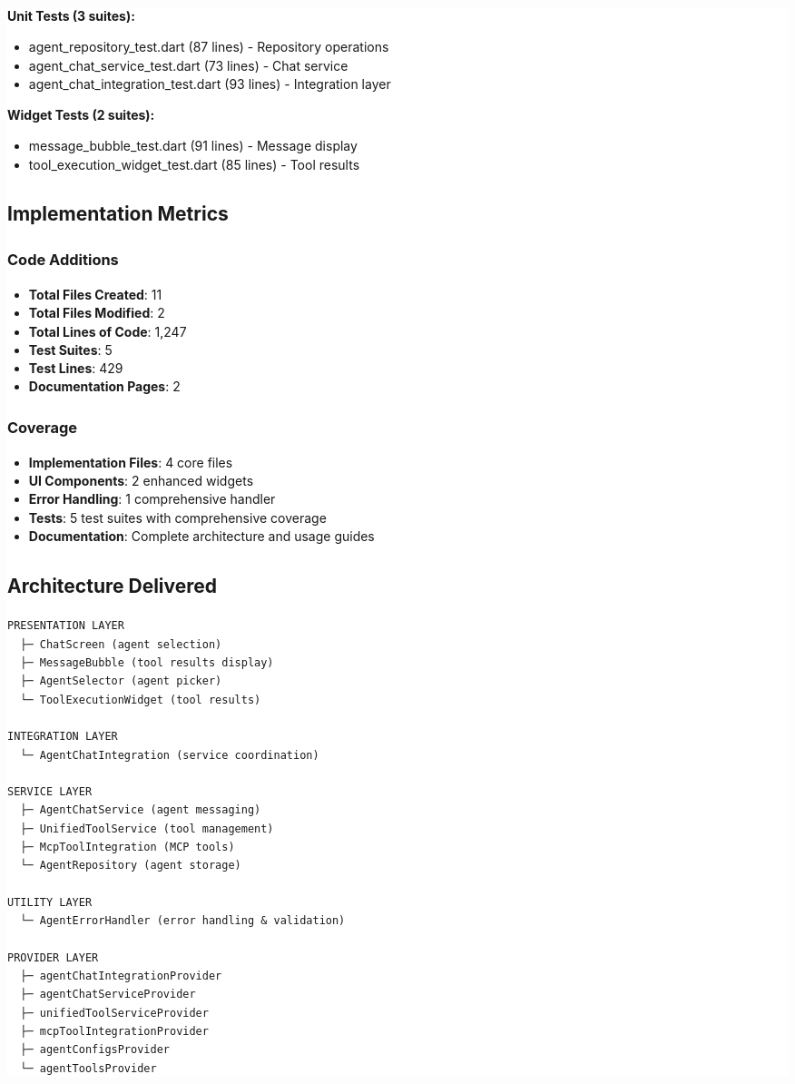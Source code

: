    **Unit Tests (3 suites):**
   - agent_repository_test.dart (87 lines) - Repository operations
   - agent_chat_service_test.dart (73 lines) - Chat service
   - agent_chat_integration_test.dart (93 lines) - Integration layer
   
   **Widget Tests (2 suites):**
   - message_bubble_test.dart (91 lines) - Message display
   - tool_execution_widget_test.dart (85 lines) - Tool results

## Implementation Metrics

### Code Additions
- **Total Files Created**: 11
- **Total Files Modified**: 2
- **Total Lines of Code**: 1,247
- **Test Suites**: 5
- **Test Lines**: 429
- **Documentation Pages**: 2

### Coverage
- **Implementation Files**: 4 core files
- **UI Components**: 2 enhanced widgets
- **Error Handling**: 1 comprehensive handler
- **Tests**: 5 test suites with comprehensive coverage
- **Documentation**: Complete architecture and usage guides

## Architecture Delivered

```
PRESENTATION LAYER
  ├─ ChatScreen (agent selection)
  ├─ MessageBubble (tool results display)
  ├─ AgentSelector (agent picker)
  └─ ToolExecutionWidget (tool results)

INTEGRATION LAYER
  └─ AgentChatIntegration (service coordination)

SERVICE LAYER
  ├─ AgentChatService (agent messaging)
  ├─ UnifiedToolService (tool management)
  ├─ McpToolIntegration (MCP tools)
  └─ AgentRepository (agent storage)

UTILITY LAYER
  └─ AgentErrorHandler (error handling & validation)

PROVIDER LAYER
  ├─ agentChatIntegrationProvider
  ├─ agentChatServiceProvider
  ├─ unifiedToolServiceProvider
  ├─ mcpToolIntegrationProvider
  ├─ agentConfigsProvider
  └─ agentToolsProvider
```
